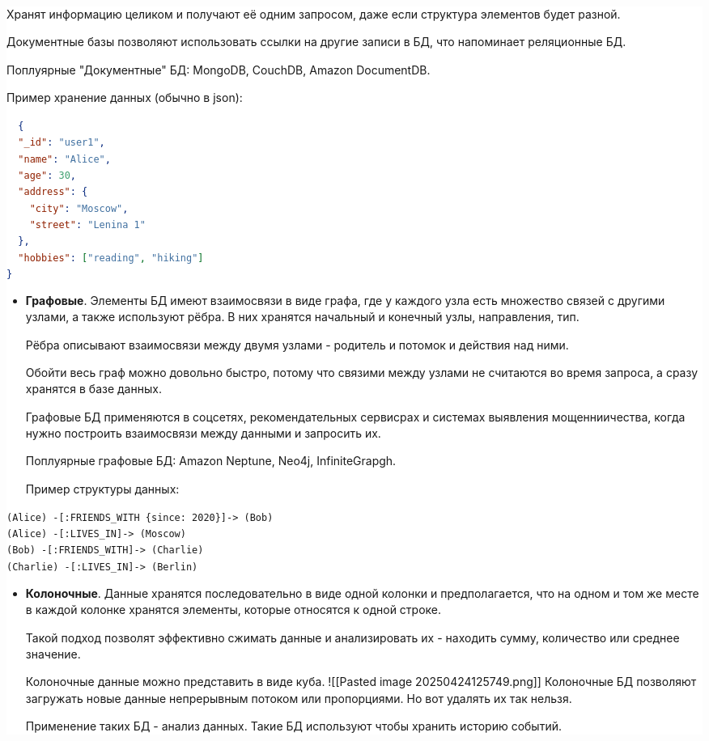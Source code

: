   Хранят информацию целиком и получают её одним запросом, даже если структура элементов будет разной.
  
  Документные базы позволяют использовать ссылки на другие записи в БД, что напоминает реляционные БД.
  
  Поплуярные "Документные" БД: MongoDB, CouchDB, Amazon DocumentDB.
  
  Пример хранение данных (обычно в json):
  
```json
  {
  "_id": "user1",
  "name": "Alice",
  "age": 30,
  "address": {
    "city": "Moscow",
    "street": "Lenina 1"
  },
  "hobbies": ["reading", "hiking"]
}
```

- **Графовые**.
  Элементы БД имеют взаимосвязи в виде графа, где у каждого узла есть множество связей с другими узлами, а также используют рёбра. В них хранятся начальный и конечный узлы, направления, тип.
  
  Рёбра описывают взаимосвязи между двумя узлами - родитель и потомок и действия над ними.
  
  Обойти весь граф можно довольно быстро, потому что связими между узлами не считаются во время запроса, а сразу хранятся в базе данных.
  
  Графовые БД применяются в соцсетях, рекомендательных сервисрах и системах выявления мощенниичества, когда нужно построить взаимосвязи между данными и запросить их.
  
  Поплуярные графовые БД: Amazon Neptune, Neo4j, InfiniteGrapgh.
  
  Пример структуры данных:
```graph
(Alice) -[:FRIENDS_WITH {since: 2020}]-> (Bob)
(Alice) -[:LIVES_IN]-> (Moscow)
(Bob) -[:FRIENDS_WITH]-> (Charlie)
(Charlie) -[:LIVES_IN]-> (Berlin)
```

- **Колоночные**.
  Данные хранятся последовательно в виде одной колонки и предполагается, что на одном и том же месте в каждой колонке хранятся элементы, которые относятся к одной строке.
  
  Такой подход позволят эффективно сжимать данные и анализировать их - находить сумму, количество или среднее значение.
  
  Колоночные данные можно представить в виде куба.
  ![[Pasted image 20250424125749.png]]
  Колоночные БД позволяют загружать новые данные непрерывным потоком или пропорциями. Но вот удалять их так нельзя.

  Применение таких БД - анализ данных. Такие БД используют чтобы хранить историю событий.
